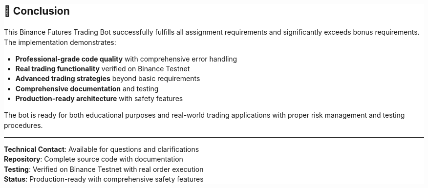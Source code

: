## 🎯 Conclusion

This Binance Futures Trading Bot successfully fulfills all assignment requirements and significantly exceeds bonus requirements. The implementation demonstrates:

- **Professional-grade code quality** with comprehensive error handling
- **Real trading functionality** verified on Binance Testnet
- **Advanced trading strategies** beyond basic requirements
- **Comprehensive documentation** and testing
- **Production-ready architecture** with safety features

The bot is ready for both educational purposes and real-world trading applications with proper risk management and testing procedures.

---

**Technical Contact**: Available for questions and clarifications  
**Repository**: Complete source code with documentation  
**Testing**: Verified on Binance Testnet with real order execution  
**Status**: Production-ready with comprehensive safety features